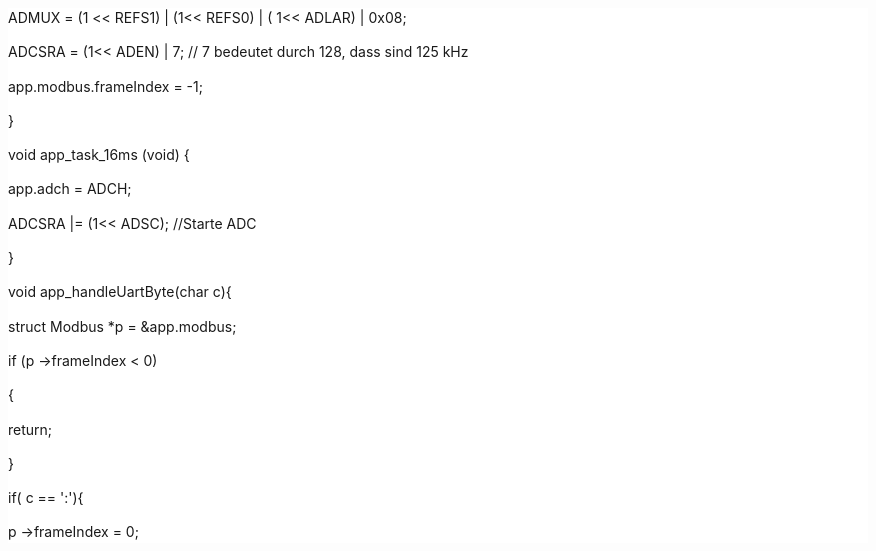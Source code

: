 ADMUX <span class="token operator">=</span> <span class="token punctuation">(</span><span class="token number">1</span> <span class="token operator">&lt;&lt;</span> REFS1<span class="token punctuation">)</span> <span class="token operator">|</span> <span class="token punctuation">(</span><span class="token number">1</span><span class="token operator">&lt;&lt;</span> REFS0<span class="token punctuation">)</span> <span class="token operator">|</span> <span class="token punctuation">(</span> <span class="token number">1</span><span class="token operator">&lt;&lt;</span> ADLAR<span class="token punctuation">)</span> <span class="token operator">|</span> <span class="token number">0x08</span><span class="token punctuation">;</span>

ADCSRA <span class="token operator">=</span> <span class="token punctuation">(</span><span class="token number">1</span><span class="token operator">&lt;&lt;</span> ADEN<span class="token punctuation">)</span> <span class="token operator">|</span> <span class="token number">7</span><span class="token punctuation">;</span> <span class="token comment">// 7 bedeutet durch 128, dass sind 125 kHz</span>

app<span class="token punctuation">.</span>modbus<span class="token punctuation">.</span>frameIndex <span class="token operator">=</span> <span class="token operator">-</span><span class="token number">1</span><span class="token punctuation">;</span>

<span class="token punctuation">}</span>

<span class="token keyword">void</span> <span class="token function">app_task_16ms</span> <span class="token punctuation">(</span><span class="token keyword">void</span><span class="token punctuation">)</span> <span class="token punctuation">{</span>

app<span class="token punctuation">.</span>adch <span class="token operator">=</span> ADCH<span class="token punctuation">;</span>

ADCSRA <span class="token operator">|</span><span class="token operator">=</span> <span class="token punctuation">(</span><span class="token number">1</span><span class="token operator">&lt;&lt;</span> ADSC<span class="token punctuation">)</span><span class="token punctuation">;</span> <span class="token comment">//Starte ADC</span>

<span class="token punctuation">}</span>

<span class="token keyword">void</span> <span class="token function">app_handleUartByte</span><span class="token punctuation">(</span><span class="token keyword">char</span> c<span class="token punctuation">)</span><span class="token punctuation">{</span>

<span class="token keyword">struct</span> Modbus <span class="token operator">*</span>p <span class="token operator">=</span> <span class="token operator">&amp;</span>app<span class="token punctuation">.</span>modbus<span class="token punctuation">;</span>

<span class="token keyword">if</span> <span class="token punctuation">(</span>p <span class="token operator">-&gt;</span>frameIndex <span class="token operator">&lt;</span> <span class="token number">0</span><span class="token punctuation">)</span>

<span class="token punctuation">{</span>

<span class="token keyword">return</span><span class="token punctuation">;</span>

<span class="token punctuation">}</span>

<span class="token keyword">if</span><span class="token punctuation">(</span> c <span class="token operator">==</span> <span class="token string">':'</span><span class="token punctuation">)</span><span class="token punctuation">{</span>

p <span class="token operator">-&gt;</span>frameIndex <span class="token operator">=</span> <span class="token number">0</span><span class="token punctuation">;</span>
